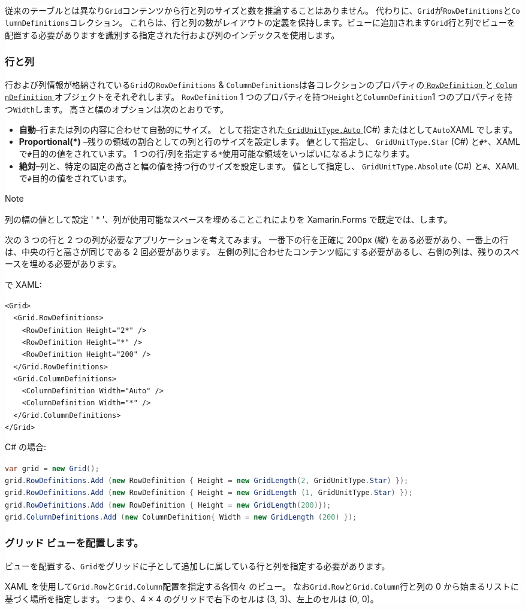 従来のテーブルとは異なり`Grid`コンテンツから行と列のサイズと数を推論することはありません。 代わりに、`Grid`が`RowDefinitions`と`ColumnDefinitions`コレクション。 これらは、行と列の数がレイアウトの定義を保持します。ビューに追加されます`Grid`行と列でビューを配置する必要がありますを識別する指定された行および列のインデックスを使用します。

### <a name="rows-and-columns"></a>行と列

行および列情報が格納されている`Grid`の`RowDefinitions`  &  `ColumnDefinitions`は各コレクションのプロパティの[ `RowDefinition` ](xref:Xamarin.Forms.RowDefinition)と[ `ColumnDefinition` ](xref:Xamarin.Forms.ColumnDefinition)オブジェクトをそれぞれします。 `RowDefinition` 1 つのプロパティを持つ`Height`と`ColumnDefinition`1 つのプロパティを持つ`Width`します。 高さと幅のオプションは次のとおりです。

- **自動**&ndash;行または列の内容に合わせて自動的にサイズ。 として指定された[ `GridUnitType.Auto` ](xref:Xamarin.Forms.GridUnitType) (C#) またはとして`Auto`XAML でします。
- **Proportional(*)** &ndash;残りの領域の割合としての列と行のサイズを設定します。 値として指定し、 `GridUnitType.Star` (C#) と`#*`、XAML で`#`目的の値をされています。 1 つの行/列を指定する`*`使用可能な領域をいっぱいになるようになります。
- **絶対**&ndash;列と、特定の固定の高さと幅の値を持つ行のサイズを設定します。 値として指定し、 `GridUnitType.Absolute` (C#) と`#`、XAML で`#`目的の値をされています。

> [!NOTE]
> 列の幅の値として設定 ' * '、列が使用可能なスペースを埋めることこれによりを Xamarin.Forms で既定では、します。

次の 3 つの行と 2 つの列が必要なアプリケーションを考えてみます。 一番下の行を正確に 200px (縦) をある必要があり、一番上の行は、中央の行と高さが同じである 2 回必要があります。 左側の列に合わせたコンテンツ幅にする必要があるし、右側の列は、残りのスペースを埋める必要があります。

で XAML:

```xaml
<Grid>
  <Grid.RowDefinitions>
    <RowDefinition Height="2*" />
    <RowDefinition Height="*" />
    <RowDefinition Height="200" />
  </Grid.RowDefinitions>
  <Grid.ColumnDefinitions>
    <ColumnDefinition Width="Auto" />
    <ColumnDefinition Width="*" />
  </Grid.ColumnDefinitions>
</Grid>
```

C# の場合:

```csharp
var grid = new Grid();
grid.RowDefinitions.Add (new RowDefinition { Height = new GridLength(2, GridUnitType.Star) });
grid.RowDefinitions.Add (new RowDefinition { Height = new GridLength (1, GridUnitType.Star) });
grid.RowDefinitions.Add (new RowDefinition { Height = new GridLength(200)});
grid.ColumnDefinitions.Add (new ColumnDefinition{ Width = new GridLength (200) });
```

### <a name="placing-views-in-a-grid"></a>グリッド ビューを配置します。

ビューを配置する、`Grid`をグリッドに子として追加しに属している行と列を指定する必要があります。

XAML を使用して`Grid.Row`と`Grid.Column`配置を指定する各個々 のビュー。 なお`Grid.Row`と`Grid.Column`行と列の 0 から始まるリストに基づく場所を指定します。 つまり、4 × 4 のグリッドで右下のセルは (3, 3)、左上のセルは (0, 0)。
